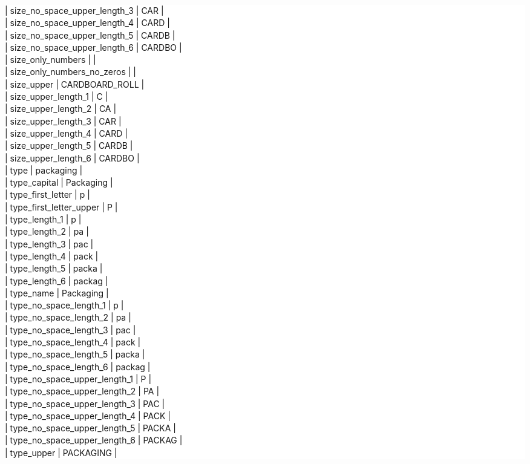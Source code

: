 | size_no_space_upper_length_3 | CAR |  
| size_no_space_upper_length_4 | CARD |  
| size_no_space_upper_length_5 | CARDB |  
| size_no_space_upper_length_6 | CARDBO |  
| size_only_numbers |  |  
| size_only_numbers_no_zeros |  |  
| size_upper | CARDBOARD_ROLL |  
| size_upper_length_1 | C |  
| size_upper_length_2 | CA |  
| size_upper_length_3 | CAR |  
| size_upper_length_4 | CARD |  
| size_upper_length_5 | CARDB |  
| size_upper_length_6 | CARDBO |  
| type | packaging |  
| type_capital | Packaging |  
| type_first_letter | p |  
| type_first_letter_upper | P |  
| type_length_1 | p |  
| type_length_2 | pa |  
| type_length_3 | pac |  
| type_length_4 | pack |  
| type_length_5 | packa |  
| type_length_6 | packag |  
| type_name | Packaging |  
| type_no_space_length_1 | p |  
| type_no_space_length_2 | pa |  
| type_no_space_length_3 | pac |  
| type_no_space_length_4 | pack |  
| type_no_space_length_5 | packa |  
| type_no_space_length_6 | packag |  
| type_no_space_upper_length_1 | P |  
| type_no_space_upper_length_2 | PA |  
| type_no_space_upper_length_3 | PAC |  
| type_no_space_upper_length_4 | PACK |  
| type_no_space_upper_length_5 | PACKA |  
| type_no_space_upper_length_6 | PACKAG |  
| type_upper | PACKAGING |  